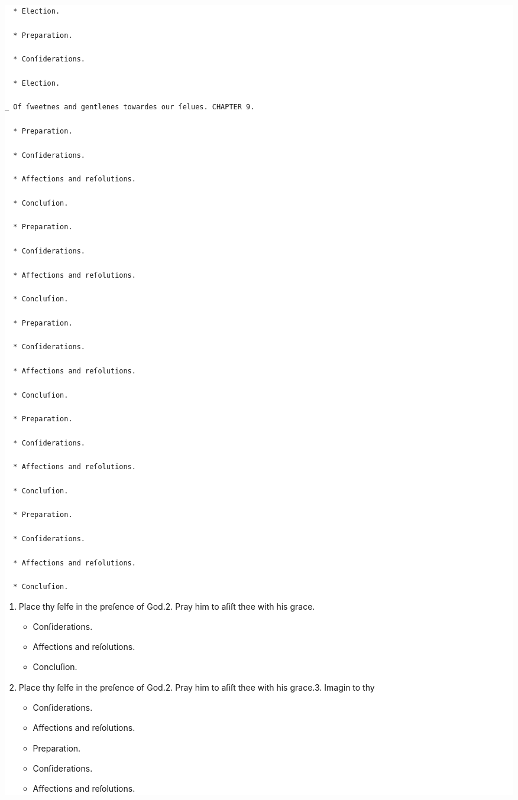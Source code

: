       * Election.

      * Preparation.

      * Conſiderations.

      * Election.

    _ Of ſweetnes and gentlenes towardes our ſelues. CHAPTER 9.

      * Preparation.

      * Conſiderations.

      * Affections and reſolutions.

      * Concluſion.

      * Preparation.

      * Conſiderations.

      * Affections and reſolutions.

      * Concluſion.

      * Preparation.

      * Conſiderations.

      * Affections and reſolutions.

      * Concluſion.

      * Preparation.

      * Conſiderations.

      * Affections and reſolutions.

      * Concluſion.

      * Preparation.

      * Conſiderations.

      * Affections and reſolutions.

      * Concluſion.
1. Place thy ſelfe in the preſence of God.2. Pray him to aſiſt thee with his grace.
      * Conſiderations.

      * Affections and reſolutions.

      * Concluſion.
1. Place thy ſelfe in the preſence of God.2. Pray him to aſiſt thee with his grace.3. Imagin to thy 
      * Conſiderations.

      * Affections and reſolutions.

      * Preparation.

      * Conſiderations.

      * Affections and reſolutions.

